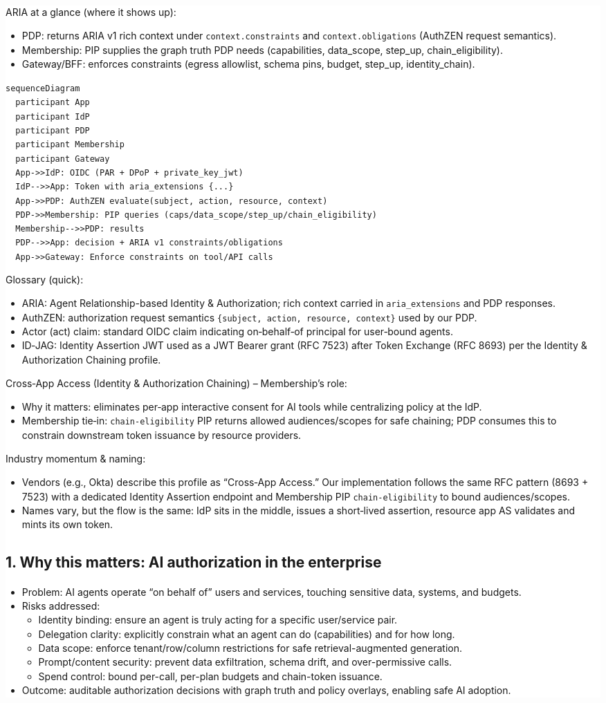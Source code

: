 ARIA at a glance (where it shows up):
- PDP: returns ARIA v1 rich context under `context.constraints` and `context.obligations` (AuthZEN request semantics).
- Membership: PIP supplies the graph truth PDP needs (capabilities, data_scope, step_up, chain_eligibility).
- Gateway/BFF: enforces constraints (egress allowlist, schema pins, budget, step_up, identity_chain).

```mermaid
sequenceDiagram
  participant App
  participant IdP
  participant PDP
  participant Membership
  participant Gateway
  App->>IdP: OIDC (PAR + DPoP + private_key_jwt)
  IdP-->>App: Token with aria_extensions {...}
  App->>PDP: AuthZEN evaluate(subject, action, resource, context)
  PDP->>Membership: PIP queries (caps/data_scope/step_up/chain_eligibility)
  Membership-->>PDP: results
  PDP-->>App: decision + ARIA v1 constraints/obligations
  App->>Gateway: Enforce constraints on tool/API calls
```

Glossary (quick):
- ARIA: Agent Relationship-based Identity & Authorization; rich context carried in `aria_extensions` and PDP responses.
- AuthZEN: authorization request semantics `{subject, action, resource, context}` used by our PDP.
- Actor (act) claim: standard OIDC claim indicating on‑behalf‑of principal for user‑bound agents.
 - ID‑JAG: Identity Assertion JWT used as a JWT Bearer grant (RFC 7523) after Token Exchange (RFC 8693) per the Identity & Authorization Chaining profile.

Cross‑App Access (Identity & Authorization Chaining) – Membership’s role:
- Why it matters: eliminates per‑app interactive consent for AI tools while centralizing policy at the IdP.
- Membership tie‑in: `chain-eligibility` PIP returns allowed audiences/scopes for safe chaining; PDP consumes this to constrain downstream token issuance by resource providers.

Industry momentum & naming:
- Vendors (e.g., Okta) describe this profile as “Cross‑App Access.” Our implementation follows the same RFC pattern (8693 + 7523) with a dedicated Identity Assertion endpoint and Membership PIP `chain-eligibility` to bound audiences/scopes.
- Names vary, but the flow is the same: IdP sits in the middle, issues a short‑lived assertion, resource app AS validates and mints its own token.

## 1. Why this matters: AI authorization in the enterprise

- Problem: AI agents operate “on behalf of” users and services, touching sensitive data, systems, and budgets.
- Risks addressed:
  - Identity binding: ensure an agent is truly acting for a specific user/service pair.
  - Delegation clarity: explicitly constrain what an agent can do (capabilities) and for how long.
  - Data scope: enforce tenant/row/column restrictions for safe retrieval-augmented generation.
  - Prompt/content security: prevent data exfiltration, schema drift, and over-permissive calls.
  - Spend control: bound per-call, per-plan budgets and chain-token issuance.
- Outcome: auditable authorization decisions with graph truth and policy overlays, enabling safe AI adoption.

